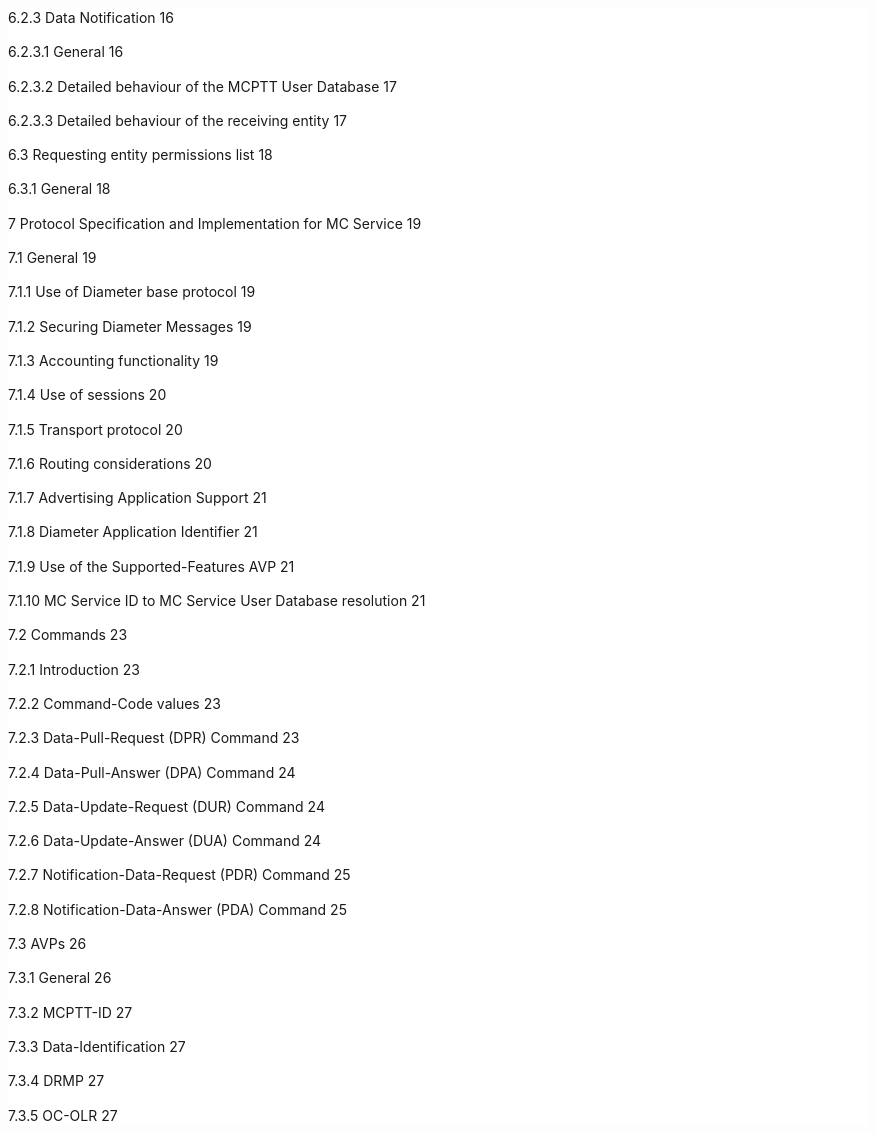 6.2.3 Data Notification 16

6.2.3.1 General 16

6.2.3.2 Detailed behaviour of the MCPTT User Database 17

6.2.3.3 Detailed behaviour of the receiving entity 17

6.3 Requesting entity permissions list 18

6.3.1 General 18

7 Protocol Specification and Implementation for MC Service 19

7.1 General 19

7.1.1 Use of Diameter base protocol 19

7.1.2 Securing Diameter Messages 19

7.1.3 Accounting functionality 19

7.1.4 Use of sessions 20

7.1.5 Transport protocol 20

7.1.6 Routing considerations 20

7.1.7 Advertising Application Support 21

7.1.8 Diameter Application Identifier 21

7.1.9 Use of the Supported-Features AVP 21

7.1.10 MC Service ID to MC Service User Database resolution 21

7.2 Commands 23

7.2.1 Introduction 23

7.2.2 Command-Code values 23

7.2.3 Data-Pull-Request (DPR) Command 23

7.2.4 Data-Pull-Answer (DPA) Command 24

7.2.5 Data-Update-Request (DUR) Command 24

7.2.6 Data-Update-Answer (DUA) Command 24

7.2.7 Notification-Data-Request (PDR) Command 25

7.2.8 Notification-Data-Answer (PDA) Command 25

7.3 AVPs 26

7.3.1 General 26

7.3.2 MCPTT-ID 27

7.3.3 Data-Identification 27

7.3.4 DRMP 27

7.3.5 OC-OLR 27
